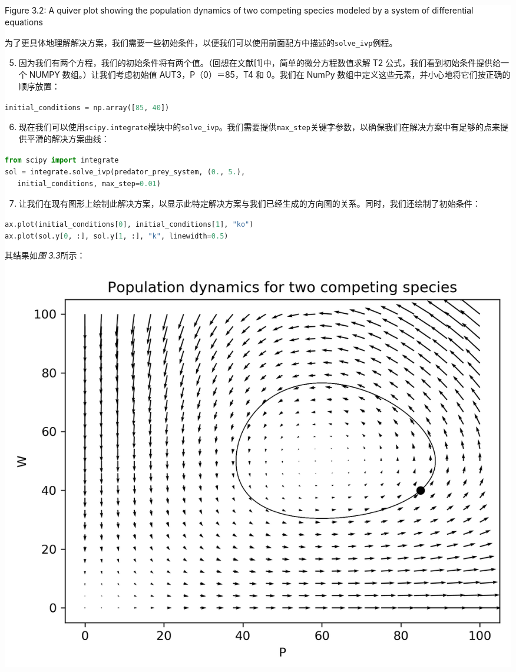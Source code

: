 Figure 3.2: A quiver plot showing the population dynamics of two competing species modeled by a system of differential equations

为了更具体地理解解决方案，我们需要一些初始条件，以便我们可以使用前面配方中描述的`solve_ivp`例程。

5.  因为我们有两个方程，我们的初始条件将有两个值。（回想在文献[1]中，简单的微分方程数值求解 T2 公式，我们看到初始条件提供给一个 NUMPY 数组。）让我们考虑初始值 AUT3，P（0）＝85，T4 和 0。我们在 NumPy 数组中定义这些元素，并小心地将它们按正确的顺序放置：

```py
initial_conditions = np.array([85, 40])
```

6.  现在我们可以使用`scipy.integrate`模块中的`solve_ivp`。我们需要提供`max_step`关键字参数，以确保我们在解决方案中有足够的点来提供平滑的解决方案曲线：

```py
from scipy import integrate
sol = integrate.solve_ivp(predator_prey_system, (0., 5.),
   initial_conditions, max_step=0.01)
```

7.  让我们在现有图形上绘制此解决方案，以显示此特定解决方案与我们已经生成的方向图的关系。同时，我们还绘制了初始条件：

```py
ax.plot(initial_conditions[0], initial_conditions[1], "ko")
ax.plot(sol.y[0, :], sol.y[1, :], "k", linewidth=0.5)
```

其结果如*图 3.3*所示：

![](img/23767cc7-85e5-4168-93d3-7ab550febf33.png)
